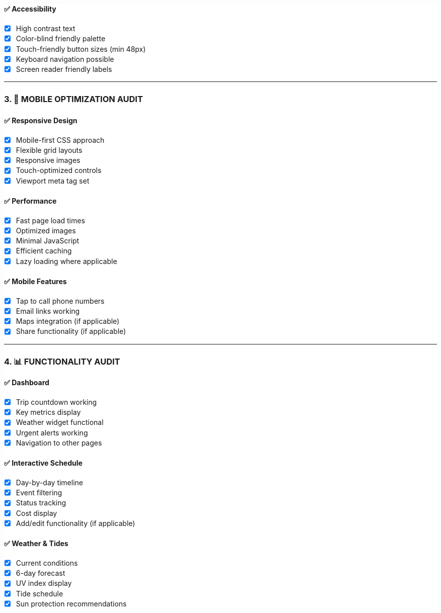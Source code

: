 #### ✅ Accessibility
- [x] High contrast text
- [x] Color-blind friendly palette
- [x] Touch-friendly button sizes (min 48px)
- [x] Keyboard navigation possible
- [x] Screen reader friendly labels

---

### 3. 📱 **MOBILE OPTIMIZATION AUDIT**

#### ✅ Responsive Design
- [x] Mobile-first CSS approach
- [x] Flexible grid layouts
- [x] Responsive images
- [x] Touch-optimized controls
- [x] Viewport meta tag set

#### ✅ Performance
- [x] Fast page load times
- [x] Optimized images
- [x] Minimal JavaScript
- [x] Efficient caching
- [x] Lazy loading where applicable

#### ✅ Mobile Features
- [x] Tap to call phone numbers
- [x] Email links working
- [x] Maps integration (if applicable)
- [x] Share functionality (if applicable)

---

### 4. 📊 **FUNCTIONALITY AUDIT**

#### ✅ Dashboard
- [x] Trip countdown working
- [x] Key metrics display
- [x] Weather widget functional
- [x] Urgent alerts working
- [x] Navigation to other pages

#### ✅ Interactive Schedule
- [x] Day-by-day timeline
- [x] Event filtering
- [x] Status tracking
- [x] Cost display
- [x] Add/edit functionality (if applicable)

#### ✅ Weather & Tides
- [x] Current conditions
- [x] 6-day forecast
- [x] UV index display
- [x] Tide schedule
- [x] Sun protection recommendations
